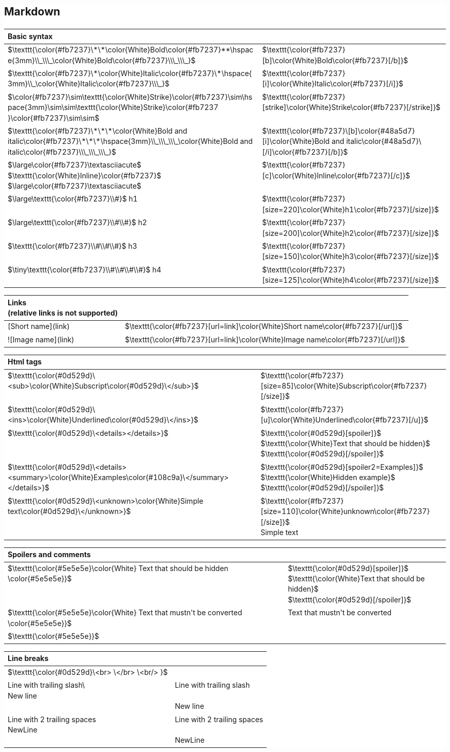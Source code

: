 ## Markdown

| Basic syntax                                                 |                                                              |
| :----------------------------------------------------------- | :----------------------------------------------------------- |
| $\texttt{\color{#fb7237}\*\*\color{White}Bold\color{#fb7237}**\hspace{3mm}\\_\\\_\color{White}Bold\color{#fb7237}\\\_\\\_}$ | $\texttt{\color{#fb7237}[b]\color{White}Bold\color{#fb7237}[/b]}$ |
| $\texttt{\color{#fb7237}\*\color{White}Italic\color{#fb7237}\*\hspace{3mm}\\_\color{White}Italic\color{#fb7237}\\\_}$ | $\texttt{\color{#fb7237}[i]\color{White}Italic\color{#fb7237}[/i]}$ |
| $\color{#fb7237}\sim\texttt{\color{White}Strike}\color{#fb7237}\sim\hspace{3mm}\sim\sim\texttt{\color{White}Strike}\color{#fb7237 }\color{#fb7237}\sim\sim$ | $\texttt{\color{#fb7237}[strike]\color{White}Strike\color{#fb7237}[/strike]}$ |
| $\texttt{\color{#fb7237}\*\*\*\color{White}Bold and italic\color{#fb7237}\*\*\*\hspace{3mm}\\_\\\_\\\_\color{White}Bold and italic\color{#fb7237}\\\_\\\_\\\_}$ | $\texttt{\color{#fb7237}\[b]\color{#48a5d7}[i]\color{White}Bold and italic\color{#48a5d7}\[/i]\color{#fb7237}[/b]}$ |
| $\large\color{#fb7237}\textasciiacute$ $\texttt{\color{White}Inline}\color{#fb7237}$ $\large\color{#fb7237}\textasciiacute$ | $\texttt{\color{#fb7237}[c]\color{White}Inline\color{#fb7237}[/c]}$ |
| $\large\texttt{\color{#fb7237}\\#}$ h1                               | $\texttt{\color{#fb7237}[size=220]\color{White}h1\color{#fb7237}[/size]}$ |
| $\large\texttt{\color{#fb7237}\\#\\#}$ h2                              | $\texttt{\color{#fb7237}[size=200]\color{White}h2\color{#fb7237}[/size]}$ |
| $\texttt{\color{#fb7237}\\#\\#\\#}$ h3                             | $\texttt{\color{#fb7237}[size=150]\color{White}h3\color{#fb7237}[/size]}$ |
| $\tiny\texttt{\color{#fb7237}\\#\\#\\#\\#}$ h4                            | $\texttt{\color{#fb7237}[size=125]\color{White}h4\color{#fb7237}[/size]}$ |

| Links <br>(relative links is not supported) |                                                              |
| :------------------------------------------ | :----------------------------------------------------------- |
| [Short name]\(link)                         | $\texttt{\color{#fb7237}[url=link]\color{White}Short name\color{#fb7237}[/url]}$ |
| ![Image name]\(link)                        | $\texttt{\color{#fb7237}[url=link]\color{White}Image name\color{#fb7237}[/url]}$ |

| Html tags                                                    |                                                              |
| :----------------------------------------------------------- | :----------------------------------------------------------- |
| $\texttt{\color{#0d529d}\<sub>\color{White}Subscript\color{#0d529d}\</sub>}$ | $\texttt{\color{#fb7237}[size=85]\color{White}Subscript\color{#fb7237}[/size]}$ |
| $\texttt{\color{#0d529d}\<ins>\color{White}Underlined\color{#0d529d}\</ins>}$ | $\texttt{\color{#fb7237}[u]\color{White}Underlined\color{#fb7237}[/u]}$ |
| $\texttt{\color{#0d529d}\<details></details>}$ | $\texttt{\color{#0d529d}[spoiler]}$<br>$\texttt{\color{White}Text that should be hidden}$<br>$\texttt{\color{#0d529d}[/spoiler]}$ |
| $\texttt{\color{#0d529d}\<details><summary>\color{White}Examples\color{#108c9a}\</summary></details>}$ | $\texttt{\color{#0d529d}[spoiler2=Examples]}$<br>$\texttt{\color{White}Hidden example}$<br>$\texttt{\color{#0d529d}[/spoiler]}$ |
| $\texttt{\color{#0d529d}\<unknown>\color{White}Simple text\color{#0d529d}\</unknown>}$ | $\texttt{\color{#fb7237}[size=110]\color{White}unknown\color{#fb7237}[/size]}$<br>Simple text |

| Spoilers and comments                                        |                                                              |
| :----------------------------------------------------------- | :----------------------------------------------------------- |
| $\texttt{\color{#5e5e5e}\\color{White} Text that should be hidden \color{#5e5e5e}\}$ | $\texttt{\color{#0d529d}[spoiler]}$<br>$\texttt{\color{White}Text that should be hidden}$<br>$\texttt{\color{#0d529d}[/spoiler]}$ |
| $\texttt{\color{#5e5e5e}\\color{White} Text that mustn't be converted  \color{#5e5e5e}\}$ | Text that mustn't be converted                               |
| $\texttt{\color{#5e5e5e}\}$ |                                                              |

| Line breaks                                    |                                            |
| :--------------------------------------------- | :----------------------------------------- |
| $\texttt{\color{#0d529d}\<br>  \</br>  \<br/>  }$ | <br>                                       |
| Line with trailing slash\ <br>New line         | Line with trailing slash<br><br>New line   |
| Line with 2 trailing spaces  <br>NewLine       | Line with 2 trailing spaces<br><br>NewLine |

